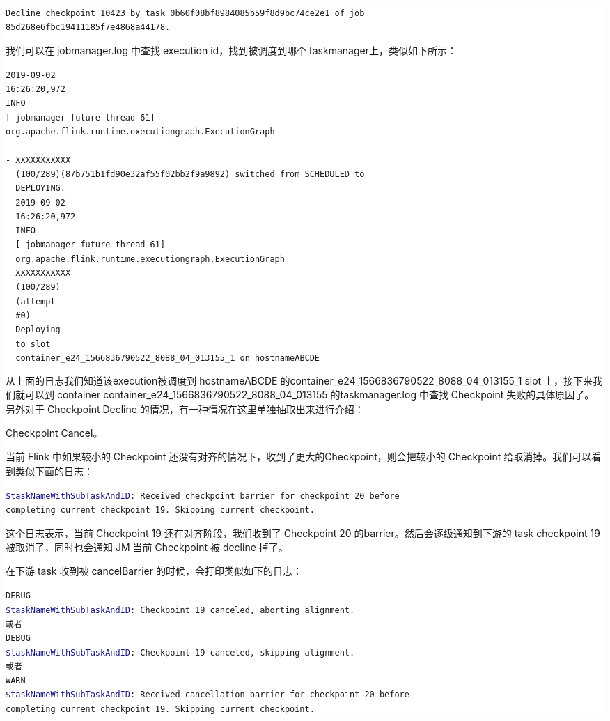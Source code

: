 ```txt
Decline checkpoint 10423 by task 0b60f08bf8984085b59f8d9bc74ce2e1 of job
85d268e6fbc19411185f7e4868a44178.
```

我们可以在 jobmanager.log 中查找 execution id，找到被调度到哪个 taskmanager上，类似如下所示：

```txt
2019-09-02
16:26:20,972
INFO
[ jobmanager-future-thread-61]
org.apache.flink.runtime.executiongraph.ExecutionGraph

- XXXXXXXXXXX
  (100/289)(87b751b1fd90e32af55f02bb2f9a9892) switched from SCHEDULED to
  DEPLOYING.
  2019-09-02
  16:26:20,972
  INFO
  [ jobmanager-future-thread-61]
  org.apache.flink.runtime.executiongraph.ExecutionGraph
  XXXXXXXXXXX
  (100/289)
  (attempt
  #0)
- Deploying
  to slot
  container_e24_1566836790522_8088_04_013155_1 on hostnameABCDE
```

从上面的日志我们知道该execution被调度到 hostnameABCDE 的container_e24_1566836790522_8088_04_013155_1 slot 上，接下来我们就可以到 container container_e24_1566836790522_8088_04_013155 的taskmanager.log 中查找 Checkpoint 失败的具体原因了。
另外对于 Checkpoint Decline 的情况，有一种情况在这里单独抽取出来进行介绍：

Checkpoint Cancel。

当前 Flink 中如果较小的 Checkpoint 还没有对齐的情况下，收到了更大的Checkpoint，则会把较小的 Checkpoint 给取消掉。我们可以看到类似下面的日志：

```sh
$taskNameWithSubTaskAndID: Received checkpoint barrier for checkpoint 20 before
completing current checkpoint 19. Skipping current checkpoint.
```

这个日志表示，当前 Checkpoint 19 还在对齐阶段，我们收到了 Checkpoint 20 的barrier。然后会逐级通知到下游的 task checkpoint 19 被取消了，同时也会通知 JM 当前 Checkpoint 被 decline 掉了。

在下游 task 收到被 cancelBarrier 的时候，会打印类似如下的日志：

```sh
DEBUG
$taskNameWithSubTaskAndID: Checkpoint 19 canceled, aborting alignment.
或者
DEBUG
$taskNameWithSubTaskAndID: Checkpoint 19 canceled, skipping alignment.
或者
WARN
$taskNameWithSubTaskAndID: Received cancellation barrier for checkpoint 20 before
completing current checkpoint 19. Skipping current checkpoint.
```

